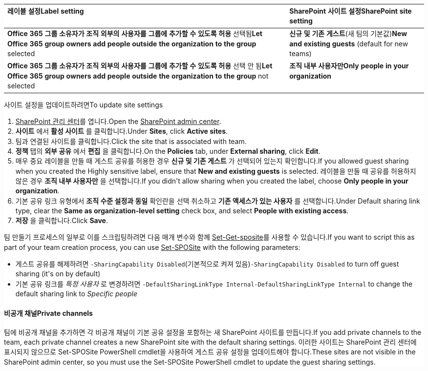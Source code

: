 |<span data-ttu-id="f6618-180">레이블 설정</span><span class="sxs-lookup"><span data-stu-id="f6618-180">Label setting</span></span>|<span data-ttu-id="f6618-181">SharePoint 사이트 설정</span><span class="sxs-lookup"><span data-stu-id="f6618-181">SharePoint site setting</span></span>|
|:------------|:----------------------|
|<span data-ttu-id="f6618-182">**Office 365 그룹 소유자가 조직 외부의 사용자를 그룹에 추가할 수 있도록 허용** 선택됨</span><span class="sxs-lookup"><span data-stu-id="f6618-182">**Let Office 365 group owners add people outside the organization to the group** selected</span></span>|<span data-ttu-id="f6618-183">**신규 및 기존 게스트**(새 팀의 기본값)</span><span class="sxs-lookup"><span data-stu-id="f6618-183">**New and existing guests** (default for new teams)</span></span>|
|<span data-ttu-id="f6618-184">**Office 365 그룹 소유자가 조직 외부의 사용자를 그룹에 추가할 수 있도록 허용** 선택 안 됨</span><span class="sxs-lookup"><span data-stu-id="f6618-184">**Let Office 365 group owners add people outside the organization to the group** not selected</span></span>|<span data-ttu-id="f6618-185">**조직 내부 사용자만**</span><span class="sxs-lookup"><span data-stu-id="f6618-185">**Only people in your organization**</span></span>|

<span data-ttu-id="f6618-186">사이트 설정을 업데이트하려면</span><span class="sxs-lookup"><span data-stu-id="f6618-186">To update site settings</span></span>
1. <span data-ttu-id="f6618-187">[SharePoint 관리 센터](https://admin.microsoft.com/sharepoint)를 엽니다.</span><span class="sxs-lookup"><span data-stu-id="f6618-187">Open the [SharePoint admin center](https://admin.microsoft.com/sharepoint).</span></span>
2. <span data-ttu-id="f6618-188">**사이트** 에서 **활성 사이트** 를 클릭합니다.</span><span class="sxs-lookup"><span data-stu-id="f6618-188">Under **Sites**, click **Active sites**.</span></span>
3. <span data-ttu-id="f6618-189">팀과 연결된 사이트를 클릭합니다.</span><span class="sxs-lookup"><span data-stu-id="f6618-189">Click the site that is associated with team.</span></span>
4. <span data-ttu-id="f6618-190">**정책** 탭의 **외부 공유** 에서 **편집** 을 클릭합니다.</span><span class="sxs-lookup"><span data-stu-id="f6618-190">On the **Policies** tab, under **External sharing**, click **Edit**.</span></span>
5. <span data-ttu-id="f6618-191">매우 중요 레이블을 만들 때 게스트 공유를 허용한 경우 **신규 및 기존 게스트** 가 선택되어 있는지 확인합니다.</span><span class="sxs-lookup"><span data-stu-id="f6618-191">If you allowed guest sharing when you created the Highly sensitive label, ensure that **New and existing guests** is selected.</span></span> <span data-ttu-id="f6618-192">레이블을 만들 때 공유를 허용하지 않은 경우 **조직 내부 사용자만** 을 선택합니다.</span><span class="sxs-lookup"><span data-stu-id="f6618-192">If you didn't allow sharing when you created the label, choose **Only people in your organization**.</span></span>
6. <span data-ttu-id="f6618-193">기본 공유 링크 유형에서 **조직 수준 설정과 동일** 확인란을 선택 취소하고 **기존 액세스가 있는 사용자** 를 선택합니다.</span><span class="sxs-lookup"><span data-stu-id="f6618-193">Under Default sharing link type, clear the **Same as organization-level setting** check box, and select **People with existing access**.</span></span>
7. <span data-ttu-id="f6618-194">**저장** 을 클릭합니다.</span><span class="sxs-lookup"><span data-stu-id="f6618-194">Click **Save**.</span></span>

<span data-ttu-id="f6618-195">팀 만들기 프로세스의 일부로 이를 스크립팅하려면 다음 매개 변수와 함께 [Set-Get-sposite](https://docs.microsoft.com/powershell/module/sharepoint-online/set-sposite)를 사용할 수 있습니다.</span><span class="sxs-lookup"><span data-stu-id="f6618-195">If you want to script this as part of your team creation process, you can use [Set-SPOSite](https://docs.microsoft.com/powershell/module/sharepoint-online/set-sposite) with the following parameters:</span></span>

- <span data-ttu-id="f6618-196">게스트 공유를 해제하려면 `-SharingCapability Disabled`(기본적으로 켜져 있음)</span><span class="sxs-lookup"><span data-stu-id="f6618-196">`-SharingCapability Disabled` to turn off guest sharing (it's on by default)</span></span>
- <span data-ttu-id="f6618-197">기본 공유 링크를 *특정 사용자* 로 변경하려면 `-DefaultSharingLinkType Internal`</span><span class="sxs-lookup"><span data-stu-id="f6618-197">`-DefaultSharingLinkType Internal` to change the default sharing link to *Specific people*</span></span>

#### <a name="private-channels"></a><span data-ttu-id="f6618-198">비공개 채널</span><span class="sxs-lookup"><span data-stu-id="f6618-198">Private channels</span></span>

<span data-ttu-id="f6618-199">팀에 비공개 채널을 추가하면 각 비공개 채널이 기본 공유 설정을 포함하는 새 SharePoint 사이트를 만듭니다.</span><span class="sxs-lookup"><span data-stu-id="f6618-199">If you add private channels to the team, each private channel creates a new SharePoint site with the default sharing settings.</span></span> <span data-ttu-id="f6618-200">이러한 사이트는 SharePoint 관리 센터에 표시되지 않으므로 Set-SPOSite PowerShell cmdlet을 사용하여 게스트 공유 설정을 업데이트해야 합니다.</span><span class="sxs-lookup"><span data-stu-id="f6618-200">These sites are not visible in the SharePoint admin center, so you must use the Set-SPOSite PowerShell cmdlet to update the guest sharing settings.</span></span>
